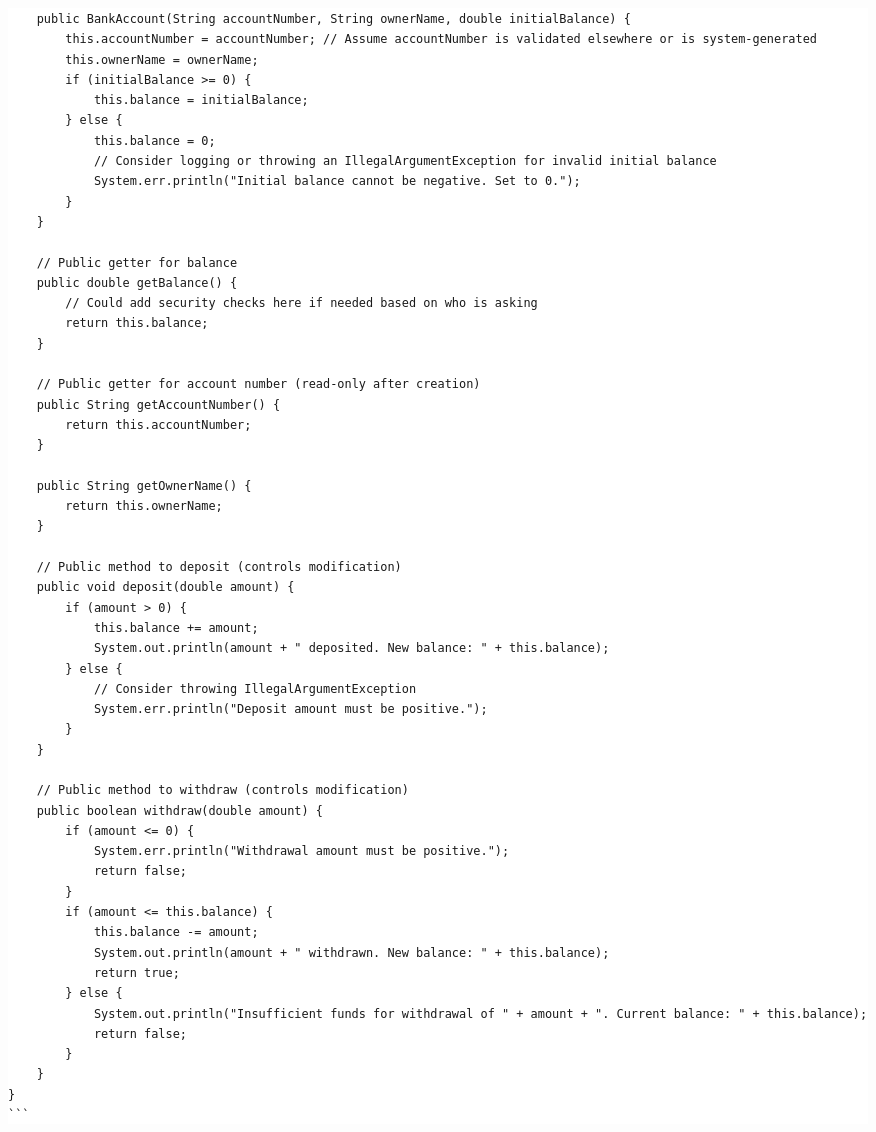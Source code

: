         public BankAccount(String accountNumber, String ownerName, double initialBalance) {
            this.accountNumber = accountNumber; // Assume accountNumber is validated elsewhere or is system-generated
            this.ownerName = ownerName;
            if (initialBalance >= 0) {
                this.balance = initialBalance;
            } else {
                this.balance = 0;
                // Consider logging or throwing an IllegalArgumentException for invalid initial balance
                System.err.println("Initial balance cannot be negative. Set to 0.");
            }
        }

        // Public getter for balance
        public double getBalance() {
            // Could add security checks here if needed based on who is asking
            return this.balance;
        }

        // Public getter for account number (read-only after creation)
        public String getAccountNumber() {
            return this.accountNumber;
        }

        public String getOwnerName() {
            return this.ownerName;
        }

        // Public method to deposit (controls modification)
        public void deposit(double amount) {
            if (amount > 0) {
                this.balance += amount;
                System.out.println(amount + " deposited. New balance: " + this.balance);
            } else {
                // Consider throwing IllegalArgumentException
                System.err.println("Deposit amount must be positive.");
            }
        }

        // Public method to withdraw (controls modification)
        public boolean withdraw(double amount) {
            if (amount <= 0) {
                System.err.println("Withdrawal amount must be positive.");
                return false;
            }
            if (amount <= this.balance) {
                this.balance -= amount;
                System.out.println(amount + " withdrawn. New balance: " + this.balance);
                return true;
            } else {
                System.out.println("Insufficient funds for withdrawal of " + amount + ". Current balance: " + this.balance);
                return false;
            }
        }
    }
    ```

